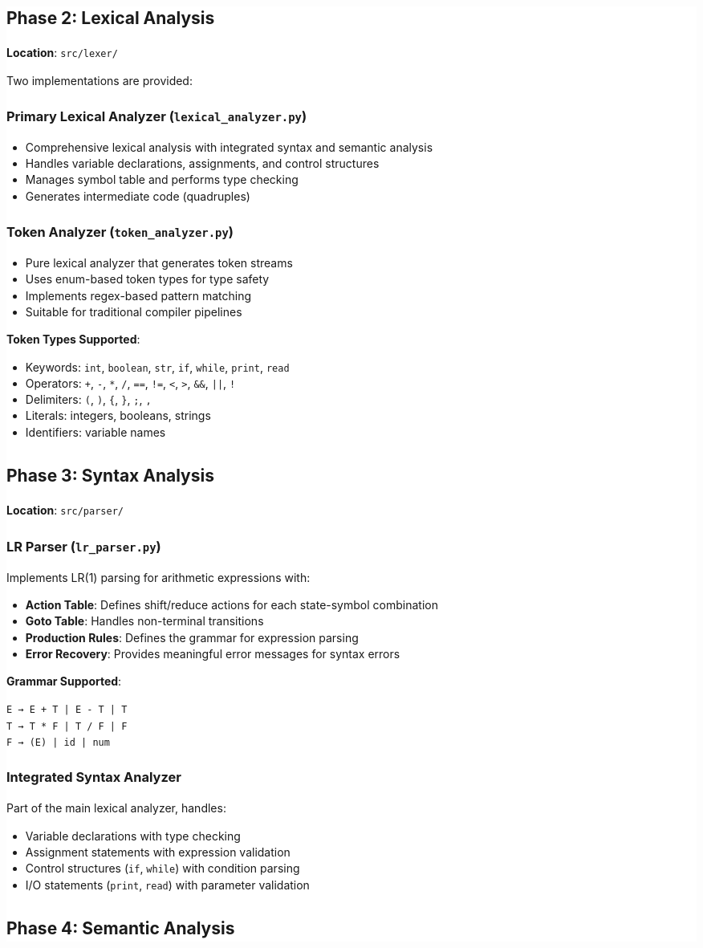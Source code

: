 ## Phase 2: Lexical Analysis

**Location**: `src/lexer/`

Two implementations are provided:

### Primary Lexical Analyzer (`lexical_analyzer.py`)
- Comprehensive lexical analysis with integrated syntax and semantic analysis
- Handles variable declarations, assignments, and control structures
- Manages symbol table and performs type checking
- Generates intermediate code (quadruples)

### Token Analyzer (`token_analyzer.py`) 
- Pure lexical analyzer that generates token streams
- Uses enum-based token types for type safety
- Implements regex-based pattern matching
- Suitable for traditional compiler pipelines

**Token Types Supported**:
- Keywords: `int`, `boolean`, `str`, `if`, `while`, `print`, `read`
- Operators: `+`, `-`, `*`, `/`, `==`, `!=`, `<`, `>`, `&&`, `||`, `!`
- Delimiters: `(`, `)`, `{`, `}`, `;`, `,`
- Literals: integers, booleans, strings
- Identifiers: variable names

## Phase 3: Syntax Analysis

**Location**: `src/parser/`

### LR Parser (`lr_parser.py`)
Implements LR(1) parsing for arithmetic expressions with:
- **Action Table**: Defines shift/reduce actions for each state-symbol combination
- **Goto Table**: Handles non-terminal transitions
- **Production Rules**: Defines the grammar for expression parsing
- **Error Recovery**: Provides meaningful error messages for syntax errors

**Grammar Supported**:
```
E → E + T | E - T | T
T → T * F | T / F | F  
F → (E) | id | num
```

### Integrated Syntax Analyzer
Part of the main lexical analyzer, handles:
- Variable declarations with type checking
- Assignment statements with expression validation
- Control structures (`if`, `while`) with condition parsing
- I/O statements (`print`, `read`) with parameter validation

## Phase 4: Semantic Analysis
